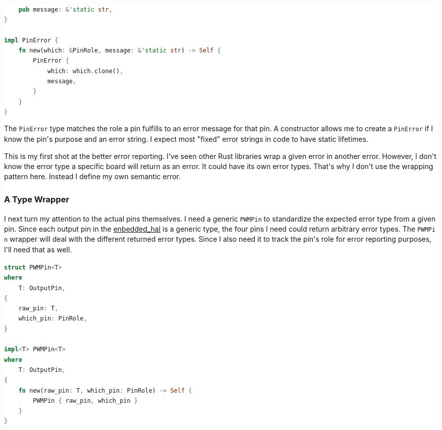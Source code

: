 ```rust
    pub message: &'static str,
}

impl PinError {
    fn new(which: &PinRole, message: &'static str) -> Self {
        PinError {
            which: which.clone(),
            message,
        }
    }
}
```

The ```PinError``` type matches the role a pin fulfills to an error message for that pin.
A constructor allows me to create a ```PinError``` if I know the pin's purpose and an error string.
I expect most "fixed" error strings in code to have static lifetimes.

This is my first shot at the better error reporting.
I've seen other Rust libraries wrap a given error in another error.
However, I don't know the error type a specific board will return as an error.
It could have its own error types.
That's why I don't use the wrapping pattern here.
Instead I define my own semantic error.

### A Type Wrapper
I next turn my attention to the actual pins themselves.
I need a generic ```PWMPin``` to standardize the expected error type from a given pin.
Since each output pin in the [enbedded_hal](https://github.com/rust-embedded/embedded-hal/blob/d45af5f9bf25e7e29029db578aaa3c10c35da424/src/digital.rs#L44) is a generic type, the four pins I need could return arbitrary error types. 
The ```PWMPin``` wrapper will deal with the different returned error types.
Since I also need it to track the pin's role for error reporting purposes, I'll need that as well.

```rust
struct PWMPin<T>
where
    T: OutputPin,
{
    raw_pin: T,
    which_pin: PinRole,
}

impl<T> PWMPin<T>
where
    T: OutputPin,
{
    fn new(raw_pin: T, which_pin: PinRole) -> Self {
        PWMPin { raw_pin, which_pin }
    }
}
```
